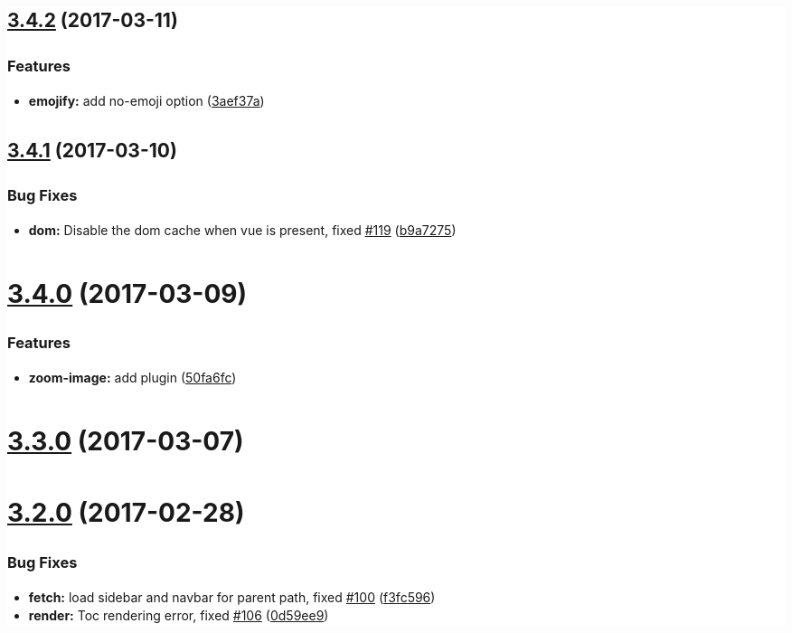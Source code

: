 

<a name="3.4.2"></a>
## [3.4.2](https://github.com/QingWei-Li/docsify/compare/v3.4.1...v3.4.2) (2017-03-11)


### Features

* **emojify:** add no-emoji option ([3aef37a](https://github.com/QingWei-Li/docsify/commit/3aef37a))



<a name="3.4.1"></a>
## [3.4.1](https://github.com/QingWei-Li/docsify/compare/v3.4.0...v3.4.1) (2017-03-10)


### Bug Fixes

* **dom:** Disable the dom cache when vue is present, fixed [#119](https://github.com/QingWei-Li/docsify/issues/119) ([b9a7275](https://github.com/QingWei-Li/docsify/commit/b9a7275))



<a name="3.4.0"></a>
# [3.4.0](https://github.com/QingWei-Li/docsify/compare/v3.3.0...v3.4.0) (2017-03-09)


### Features

* **zoom-image:** add plugin ([50fa6fc](https://github.com/QingWei-Li/docsify/commit/50fa6fc))



<a name="3.3.0"></a>
# [3.3.0](https://github.com/QingWei-Li/docsify/compare/v3.2.0...v3.3.0) (2017-03-07)



<a name="3.2.0"></a>
# [3.2.0](https://github.com/QingWei-Li/docsify/compare/v3.1.2...v3.2.0) (2017-02-28)


### Bug Fixes

* **fetch:** load sidebar and navbar for parent path, fixed [#100](https://github.com/QingWei-Li/docsify/issues/100) ([f3fc596](https://github.com/QingWei-Li/docsify/commit/f3fc596))
* **render:** Toc rendering error, fixed [#106](https://github.com/QingWei-Li/docsify/issues/106) ([0d59ee9](https://github.com/QingWei-Li/docsify/commit/0d59ee9))
